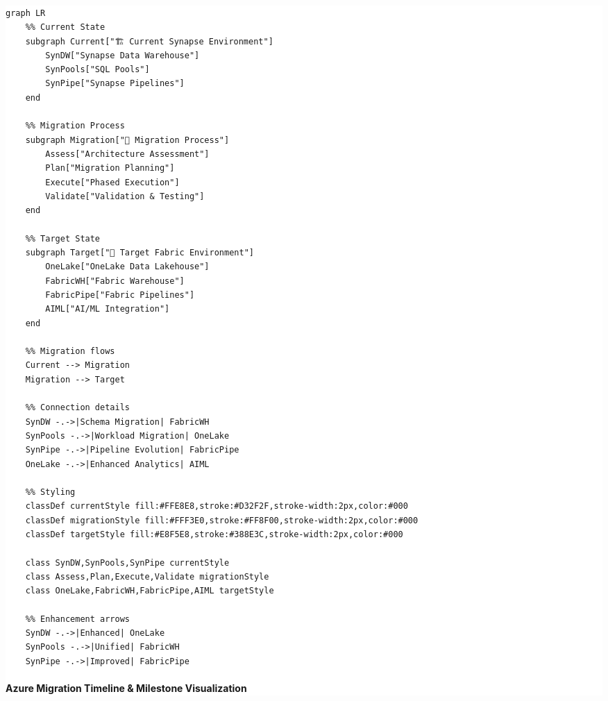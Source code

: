 ```mermaid
graph LR
    %% Current State
    subgraph Current["🏗️ Current Synapse Environment"]
        SynDW["Synapse Data Warehouse"]
        SynPools["SQL Pools"]
        SynPipe["Synapse Pipelines"]
    end

    %% Migration Process
    subgraph Migration["🔄 Migration Process"]
        Assess["Architecture Assessment"]
        Plan["Migration Planning"]
        Execute["Phased Execution"]
        Validate["Validation & Testing"]
    end

    %% Target State
    subgraph Target["🎯 Target Fabric Environment"]
        OneLake["OneLake Data Lakehouse"]
        FabricWH["Fabric Warehouse"]
        FabricPipe["Fabric Pipelines"]
        AIML["AI/ML Integration"]
    end

    %% Migration flows
    Current --> Migration
    Migration --> Target

    %% Connection details
    SynDW -.->|Schema Migration| FabricWH
    SynPools -.->|Workload Migration| OneLake
    SynPipe -.->|Pipeline Evolution| FabricPipe
    OneLake -.->|Enhanced Analytics| AIML

    %% Styling
    classDef currentStyle fill:#FFE8E8,stroke:#D32F2F,stroke-width:2px,color:#000
    classDef migrationStyle fill:#FFF3E0,stroke:#FF8F00,stroke-width:2px,color:#000
    classDef targetStyle fill:#E8F5E8,stroke:#388E3C,stroke-width:2px,color:#000

    class SynDW,SynPools,SynPipe currentStyle
    class Assess,Plan,Execute,Validate migrationStyle
    class OneLake,FabricWH,FabricPipe,AIML targetStyle

    %% Enhancement arrows
    SynDW -.->|Enhanced| OneLake
    SynPools -.->|Unified| FabricWH
    SynPipe -.->|Improved| FabricPipe
```

#### Azure Migration Timeline & Milestone Visualization

